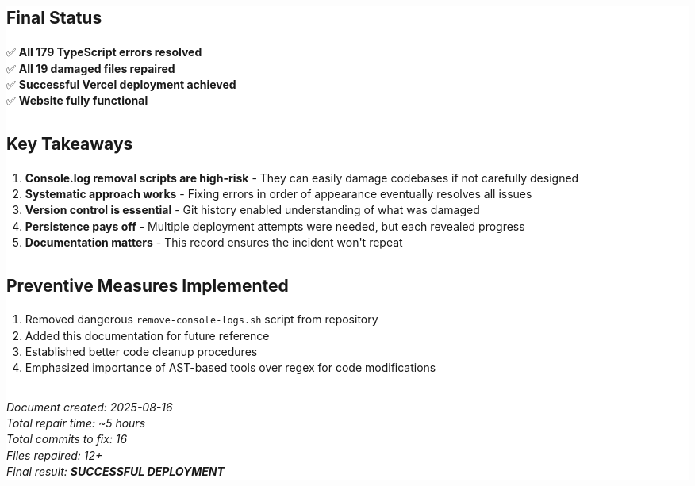 ## Final Status

✅ **All 179 TypeScript errors resolved**  
✅ **All 19 damaged files repaired**  
✅ **Successful Vercel deployment achieved**  
✅ **Website fully functional**  

## Key Takeaways

1. **Console.log removal scripts are high-risk** - They can easily damage codebases if not carefully designed
2. **Systematic approach works** - Fixing errors in order of appearance eventually resolves all issues
3. **Version control is essential** - Git history enabled understanding of what was damaged
4. **Persistence pays off** - Multiple deployment attempts were needed, but each revealed progress
5. **Documentation matters** - This record ensures the incident won't repeat

## Preventive Measures Implemented

1. Removed dangerous `remove-console-logs.sh` script from repository
2. Added this documentation for future reference
3. Established better code cleanup procedures
4. Emphasized importance of AST-based tools over regex for code modifications

---

*Document created: 2025-08-16*  
*Total repair time: ~5 hours*  
*Total commits to fix: 16*  
*Files repaired: 12+*  
*Final result: **SUCCESSFUL DEPLOYMENT***
